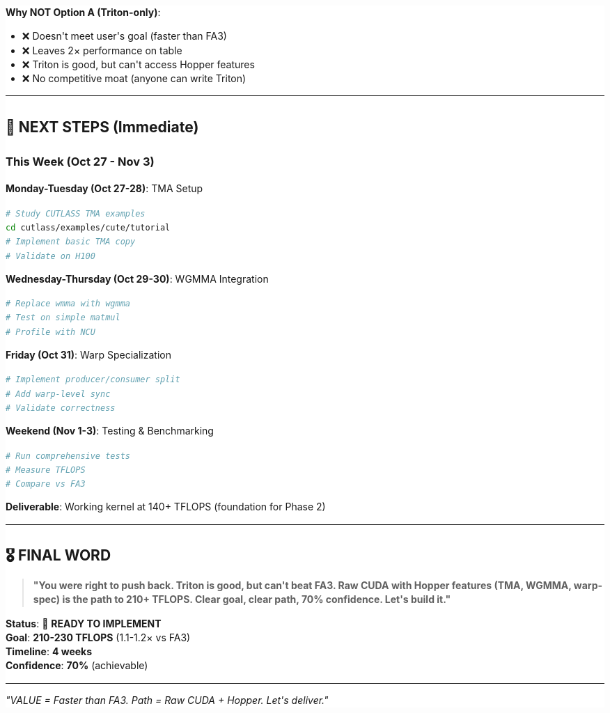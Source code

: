**Why NOT Option A (Triton-only)**:
- ❌ Doesn't meet user's goal (faster than FA3)
- ❌ Leaves 2× performance on table
- ❌ Triton is good, but can't access Hopper features
- ❌ No competitive moat (anyone can write Triton)

---

## 📅 **NEXT STEPS** (Immediate)

### **This Week** (Oct 27 - Nov 3)

**Monday-Tuesday (Oct 27-28)**: TMA Setup
```bash
# Study CUTLASS TMA examples
cd cutlass/examples/cute/tutorial
# Implement basic TMA copy
# Validate on H100
```

**Wednesday-Thursday (Oct 29-30)**: WGMMA Integration
```bash
# Replace wmma with wgmma
# Test on simple matmul
# Profile with NCU
```

**Friday (Oct 31)**: Warp Specialization
```bash
# Implement producer/consumer split
# Add warp-level sync
# Validate correctness
```

**Weekend (Nov 1-3)**: Testing & Benchmarking
```bash
# Run comprehensive tests
# Measure TFLOPS
# Compare vs FA3
```

**Deliverable**: Working kernel at 140+ TFLOPS (foundation for Phase 2)

---

## 🎖️ **FINAL WORD**

> **"You were right to push back. Triton is good, but can't beat FA3. Raw CUDA with Hopper features (TMA, WGMMA, warp-spec) is the path to 210+ TFLOPS. Clear goal, clear path, 70% confidence. Let's build it."**

**Status**: 🚀 **READY TO IMPLEMENT**  
**Goal**: **210-230 TFLOPS** (1.1-1.2× vs FA3)  
**Timeline**: **4 weeks**  
**Confidence**: **70%** (achievable)

---

*"VALUE = Faster than FA3. Path = Raw CUDA + Hopper. Let's deliver."*


